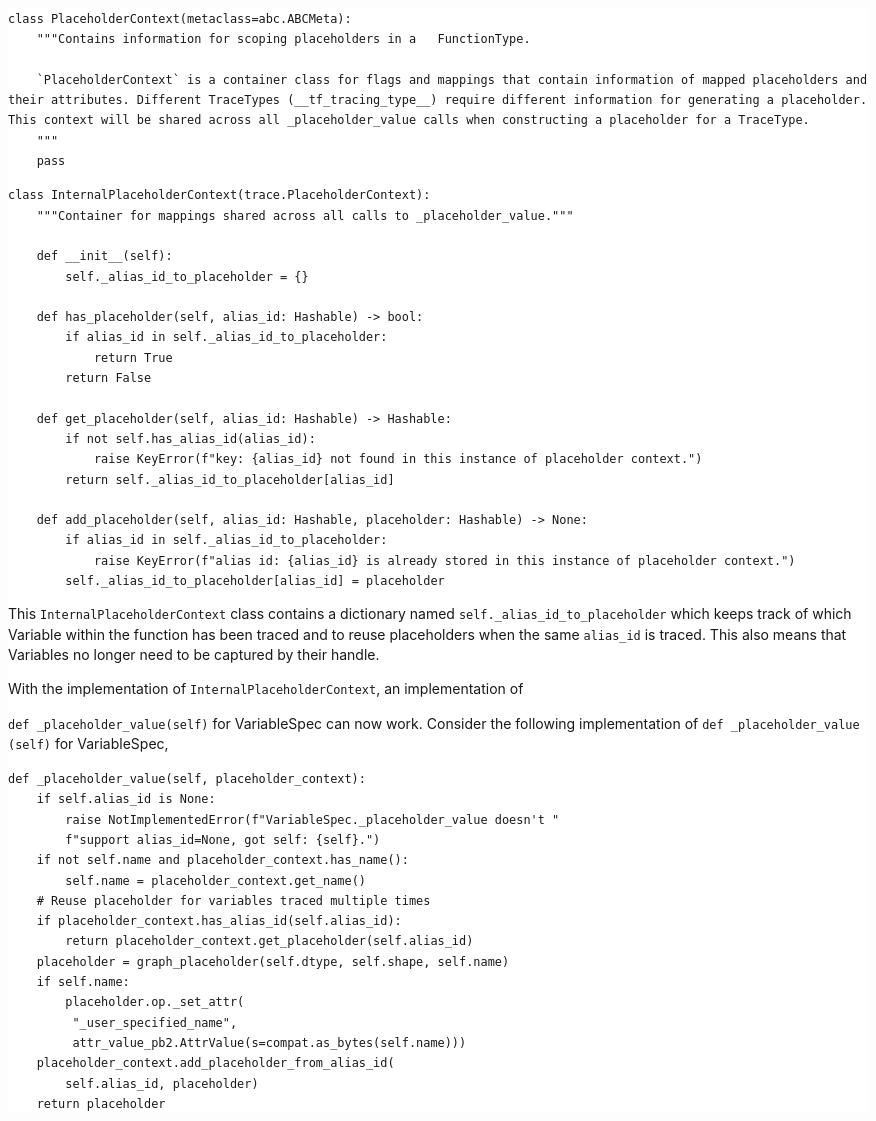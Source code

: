 
```
class PlaceholderContext(metaclass=abc.ABCMeta):
    """Contains information for scoping placeholders in a   FunctionType.

    `PlaceholderContext` is a container class for flags and mappings that contain information of mapped placeholders and their attributes. Different TraceTypes (__tf_tracing_type__) require different information for generating a placeholder. This context will be shared across all _placeholder_value calls when constructing a placeholder for a TraceType.
    """
    pass
```



```
class InternalPlaceholderContext(trace.PlaceholderContext):
    """Container for mappings shared across all calls to _placeholder_value."""

    def __init__(self):
        self._alias_id_to_placeholder = {}

    def has_placeholder(self, alias_id: Hashable) -> bool:
        if alias_id in self._alias_id_to_placeholder:
            return True
        return False

    def get_placeholder(self, alias_id: Hashable) -> Hashable:
        if not self.has_alias_id(alias_id):
            raise KeyError(f"key: {alias_id} not found in this instance of placeholder context.")
        return self._alias_id_to_placeholder[alias_id]

    def add_placeholder(self, alias_id: Hashable, placeholder: Hashable) -> None:
        if alias_id in self._alias_id_to_placeholder:
            raise KeyError(f"alias id: {alias_id} is already stored in this instance of placeholder context.")
        self._alias_id_to_placeholder[alias_id] = placeholder
```


This `InternalPlaceholderContext` class contains a dictionary named  `self._alias_id_to_placeholder` which keeps track of which Variable within the function has been traced and to reuse placeholders when the same `alias_id` is traced. This also means that Variables no longer need to be captured by their handle.

With the implementation of `InternalPlaceholderContext`, an implementation of 

`def _placeholder_value(self)` for VariableSpec can now work. Consider the following implementation of `def _placeholder_value(self)` for VariableSpec,	


```
def _placeholder_value(self, placeholder_context):
    if self.alias_id is None:
        raise NotImplementedError(f"VariableSpec._placeholder_value doesn't "
        f"support alias_id=None, got self: {self}.")
    if not self.name and placeholder_context.has_name():
        self.name = placeholder_context.get_name()
    # Reuse placeholder for variables traced multiple times
    if placeholder_context.has_alias_id(self.alias_id):
        return placeholder_context.get_placeholder(self.alias_id)
    placeholder = graph_placeholder(self.dtype, self.shape, self.name)
    if self.name:
        placeholder.op._set_attr(
         "_user_specified_name",
         attr_value_pb2.AttrValue(s=compat.as_bytes(self.name)))
    placeholder_context.add_placeholder_from_alias_id(
        self.alias_id, placeholder)
    return placeholder
```